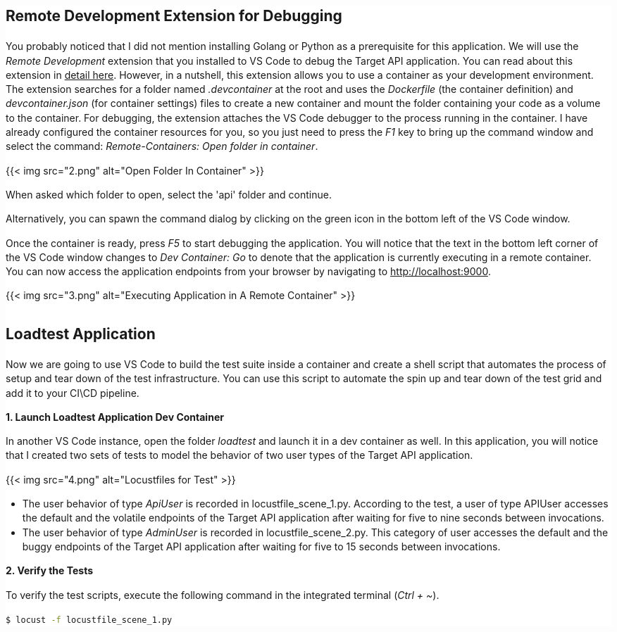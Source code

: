 ## Remote Development Extension for Debugging

You probably noticed that I did not mention installing Golang or Python as a prerequisite for this application. We will use the _Remote Development_ extension that you installed to VS Code to debug the Target API application. You can read about this extension in [detail here](https://code.visualstudio.com/docs/remote/remote-overview). However, in a nutshell, this extension allows you to use a container as your development environment. The extension searches for a folder named _.devcontainer_ at the root and uses the _Dockerfile_ (the container definition) and _devcontainer.json_ (for container settings) files to create a new container and mount the folder containing your code as a volume to the container. For debugging, the extension attaches the VS Code debugger to the process running in the container. I have already configured the container resources for you, so you just need to press the _F1_ key to bring up the command window and select the command: _Remote-Containers: Open folder in container_.

{{< img src="2.png" alt="Open Folder In Container" >}}

When asked which folder to open, select the 'api' folder and continue.

Alternatively, you can spawn the command dialog by clicking on the green icon in the bottom left of the VS Code window.

Once the container is ready, press _F5_ to start debugging the application. You will notice that the text in the bottom left corner of the VS Code window changes to _Dev Container: Go_ to denote that the application is currently executing in a remote container. You can now access the application endpoints from your browser by navigating to [http://localhost:9000](http://localhost:9000/).

{{< img src="3.png" alt="Executing Application in A Remote Container" >}}

## Loadtest Application

Now we are going to use VS Code to build the test suite inside a container and create a shell script that automates the process of setup and tear down of the test infrastructure. You can use this script to automate the spin up and tear down of the test grid and add it to your CI\CD pipeline.

**1. Launch Loadtest Application Dev Container**

In another VS Code instance, open the folder _loadtest_ and launch it in a dev container as well. In this application, you will notice that I created two sets of tests to model the behavior of two user types of the Target API application.

{{< img src="4.png" alt="Locustfiles for Test" >}}

- The user behavior of type _ApiUser_ is recorded in locustfile_scene_1.py. According to the test, a user of type APIUser accesses the default and the volatile endpoints of the Target API application after waiting for five to nine seconds between invocations.
- The user behavior of type _AdminUser_ is recorded in locustfile_scene_2.py. This category of user accesses the default and the buggy endpoints of the Target API application after waiting for five to 15 seconds between invocations.

**2. Verify the Tests**

To verify the test scripts, execute the following command in the integrated terminal (_Ctrl + ~_).

```bash
$ locust -f locustfile_scene_1.py
```
